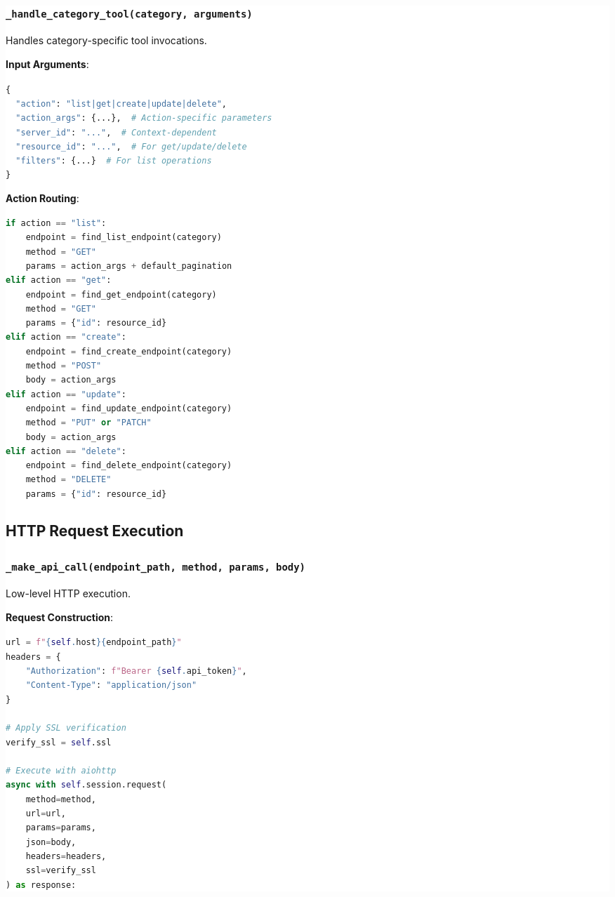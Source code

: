 ### `_handle_category_tool(category, arguments)`

Handles category-specific tool invocations.

**Input Arguments**:
```python
{
  "action": "list|get|create|update|delete",
  "action_args": {...},  # Action-specific parameters
  "server_id": "...",  # Context-dependent
  "resource_id": "...",  # For get/update/delete
  "filters": {...}  # For list operations
}
```

**Action Routing**:
```python
if action == "list":
    endpoint = find_list_endpoint(category)
    method = "GET"
    params = action_args + default_pagination
elif action == "get":
    endpoint = find_get_endpoint(category)
    method = "GET"
    params = {"id": resource_id}
elif action == "create":
    endpoint = find_create_endpoint(category)
    method = "POST"
    body = action_args
elif action == "update":
    endpoint = find_update_endpoint(category)
    method = "PUT" or "PATCH"
    body = action_args
elif action == "delete":
    endpoint = find_delete_endpoint(category)
    method = "DELETE"
    params = {"id": resource_id}
```

## HTTP Request Execution

### `_make_api_call(endpoint_path, method, params, body)`

Low-level HTTP execution.

**Request Construction**:
```python
url = f"{self.host}{endpoint_path}"
headers = {
    "Authorization": f"Bearer {self.api_token}",
    "Content-Type": "application/json"
}

# Apply SSL verification
verify_ssl = self.ssl

# Execute with aiohttp
async with self.session.request(
    method=method,
    url=url,
    params=params,
    json=body,
    headers=headers,
    ssl=verify_ssl
) as response:
```